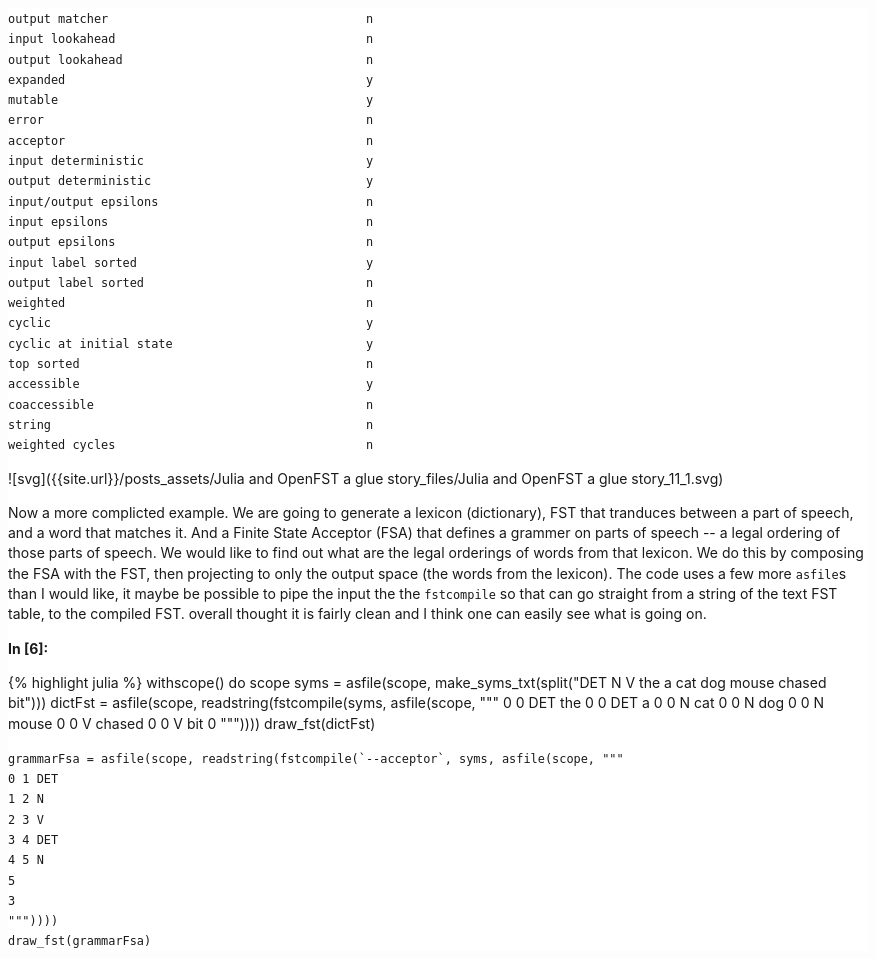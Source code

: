     output matcher                                    n
    input lookahead                                   n
    output lookahead                                  n
    expanded                                          y
    mutable                                           y
    error                                             n
    acceptor                                          n
    input deterministic                               y
    output deterministic                              y
    input/output epsilons                             n
    input epsilons                                    n
    output epsilons                                   n
    input label sorted                                y
    output label sorted                               n
    weighted                                          n
    cyclic                                            y
    cyclic at initial state                           y
    top sorted                                        n
    accessible                                        y
    coaccessible                                      n
    string                                            n
    weighted cycles                                   n



![svg]({{site.url}}/posts_assets/Julia and OpenFST a glue story_files/Julia and OpenFST a glue story_11_1.svg)


Now a more complicted example.
We are going to generate a lexicon (dictionary), FST that tranduces between a part of speech, and a word that matches it.
And a Finite State Acceptor (FSA) that defines a grammer on parts of speech -- a legal ordering of those parts of speech.
We would like to find out what are the legal orderings of words from that lexicon.
We do this by composing the FSA with the FST,
then projecting to only the output space (the words from the lexicon).
The code uses a few more `asfile`s than I would like, it maybe be possible to pipe the input the the `fstcompile` so that can go straight from a string of the text FST table, to the compiled FST.
overall thought it is fairly clean and I think one can easily see what is going on.

**In [6]:**

{% highlight julia %}
withscope() do scope
    syms = asfile(scope, make_syms_txt(split("DET N V the a cat dog mouse chased bit")))
    dictFst = asfile(scope, readstring(fstcompile(syms, asfile(scope, """
    0 0 DET the
    0 0 DET a
    0 0 N cat
    0 0 N dog
    0 0 N mouse
    0 0 V chased
    0 0 V bit
    0
    """))))
    draw_fst(dictFst)
    
    grammarFsa = asfile(scope, readstring(fstcompile(`--acceptor`, syms, asfile(scope, """
    0 1 DET
    1 2 N
    2 3 V
    3 4 DET
    4 5 N
    5
    3
    """))))
    draw_fst(grammarFsa)